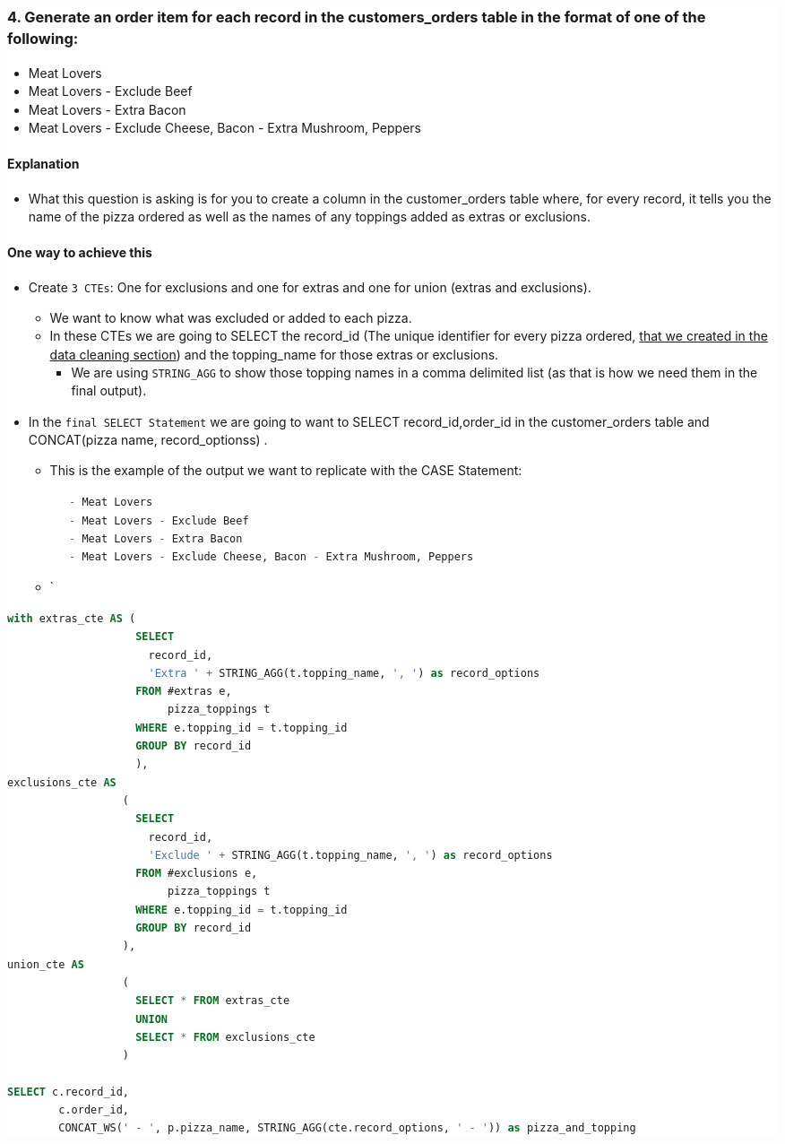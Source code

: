 #
### 4. Generate an order item for each record in the customers_orders table in the format of one of the following:
- Meat Lovers
- Meat Lovers - Exclude Beef
- Meat Lovers - Extra Bacon
- Meat Lovers - Exclude Cheese, Bacon - Extra Mushroom, Peppers


#### Explanation
- What this question is asking is for you to create a column in the customer_orders table where, for every record, it tells you the name of the pizza ordered as well as the names of any toppings added as extras or exclusions.

#### One way to achieve this
- Create `3 CTEs`: One for exclusions and one for extras and one for union (extras and exclusions).
  - We want to know what was excluded or added to each pizza.
  - In these CTEs we are going to SELECT the record_id (The unique identifier for every pizza ordered, [that we created in the data cleaning section](#2-table-customer_orders)) and the topping_name for those extras or exclusions.
    - We are using `STRING_AGG` to show those topping names in a comma delimited list (as that is how we need them in the final output).
    
- In the `final SELECT Statement` we are going to want to SELECT record_id,order_id in the customer_orders table and CONCAT(pizza name,  record_optionss) .
  - This is the example of the output we want to replicate with the CASE Statement:
  
     ```sql 
        - Meat Lovers
        - Meat Lovers - Exclude Beef
        - Meat Lovers - Extra Bacon
        - Meat Lovers - Exclude Cheese, Bacon - Extra Mushroom, Peppers
     ```
  - `  

```sql
with extras_cte AS (
                    SELECT 
                      record_id,
                      'Extra ' + STRING_AGG(t.topping_name, ', ') as record_options
                    FROM #extras e,
                         pizza_toppings t
                    WHERE e.topping_id = t.topping_id
                    GROUP BY record_id
                    ),
exclusions_cte AS
                  (
                    SELECT 
                      record_id,
                      'Exclude ' + STRING_AGG(t.topping_name, ', ') as record_options
                    FROM #exclusions e,
                         pizza_toppings t
                    WHERE e.topping_id = t.topping_id
                    GROUP BY record_id
                  ),
union_cte AS
                  (
                    SELECT * FROM extras_cte
                    UNION
                    SELECT * FROM exclusions_cte
                  )

SELECT c.record_id, 
        c.order_id,
        CONCAT_WS(' - ', p.pizza_name, STRING_AGG(cte.record_options, ' - ')) as pizza_and_topping
```